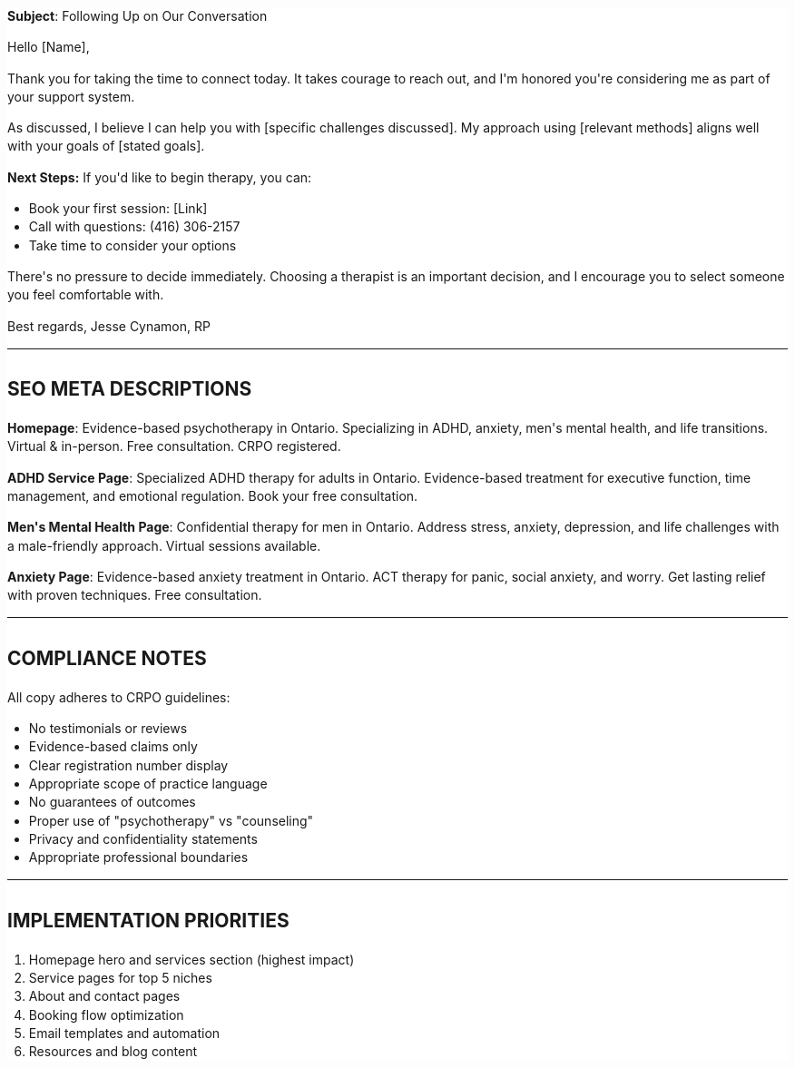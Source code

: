 **Subject**: Following Up on Our Conversation

Hello [Name],

Thank you for taking the time to connect today. It takes courage to reach out, and I'm honored you're considering me as part of your support system.

As discussed, I believe I can help you with [specific challenges discussed]. My approach using [relevant methods] aligns well with your goals of [stated goals].

**Next Steps:**
If you'd like to begin therapy, you can:
- Book your first session: [Link]
- Call with questions: (416) 306-2157
- Take time to consider your options

There's no pressure to decide immediately. Choosing a therapist is an important decision, and I encourage you to select someone you feel comfortable with.

Best regards,
Jesse Cynamon, RP

---

## SEO META DESCRIPTIONS

**Homepage**: 
Evidence-based psychotherapy in Ontario. Specializing in ADHD, anxiety, men's mental health, and life transitions. Virtual & in-person. Free consultation. CRPO registered.

**ADHD Service Page**:
Specialized ADHD therapy for adults in Ontario. Evidence-based treatment for executive function, time management, and emotional regulation. Book your free consultation.

**Men's Mental Health Page**:
Confidential therapy for men in Ontario. Address stress, anxiety, depression, and life challenges with a male-friendly approach. Virtual sessions available.

**Anxiety Page**:
Evidence-based anxiety treatment in Ontario. ACT therapy for panic, social anxiety, and worry. Get lasting relief with proven techniques. Free consultation.

---

## COMPLIANCE NOTES

All copy adheres to CRPO guidelines:
- No testimonials or reviews
- Evidence-based claims only
- Clear registration number display
- Appropriate scope of practice language
- No guarantees of outcomes
- Proper use of "psychotherapy" vs "counseling"
- Privacy and confidentiality statements
- Appropriate professional boundaries

---

## IMPLEMENTATION PRIORITIES

1. Homepage hero and services section (highest impact)
2. Service pages for top 5 niches
3. About and contact pages
4. Booking flow optimization
5. Email templates and automation
6. Resources and blog content
